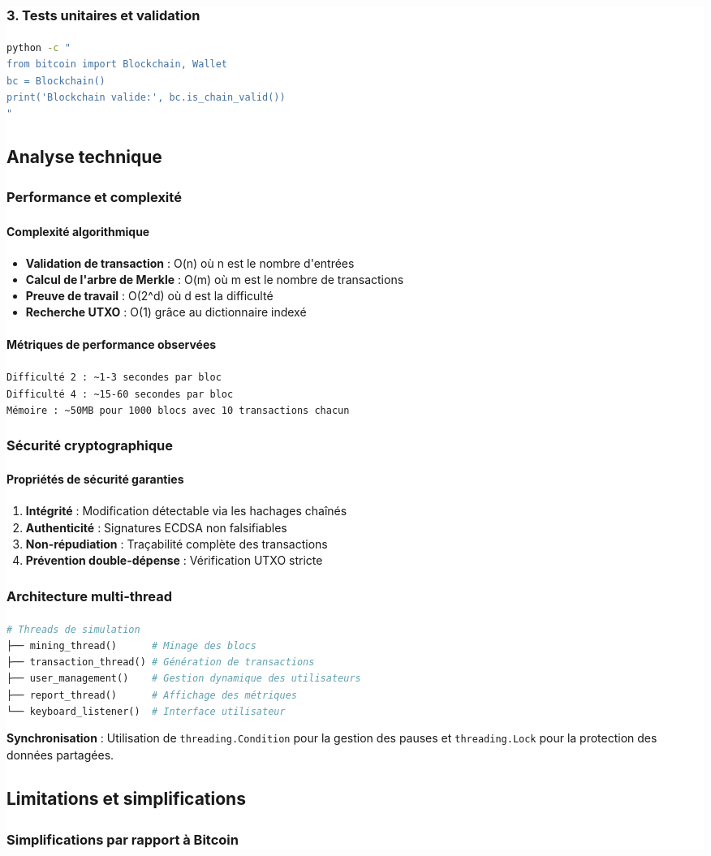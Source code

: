 ### 3. Tests unitaires et validation
```bash
python -c "
from bitcoin import Blockchain, Wallet
bc = Blockchain()
print('Blockchain valide:', bc.is_chain_valid())
"
```

## Analyse technique

### Performance et complexité

#### Complexité algorithmique
- **Validation de transaction** : O(n) où n est le nombre d'entrées
- **Calcul de l'arbre de Merkle** : O(m) où m est le nombre de transactions
- **Preuve de travail** : O(2^d) où d est la difficulté
- **Recherche UTXO** : O(1) grâce au dictionnaire indexé

#### Métriques de performance observées
```
Difficulté 2 : ~1-3 secondes par bloc
Difficulté 4 : ~15-60 secondes par bloc
Mémoire : ~50MB pour 1000 blocs avec 10 transactions chacun
```

### Sécurité cryptographique

#### Propriétés de sécurité garanties
1. **Intégrité** : Modification détectable via les hachages chaînés
2. **Authenticité** : Signatures ECDSA non falsifiables
3. **Non-répudiation** : Traçabilité complète des transactions
4. **Prévention double-dépense** : Vérification UTXO stricte

### Architecture multi-thread

```python
# Threads de simulation
├── mining_thread()      # Minage des blocs
├── transaction_thread() # Génération de transactions
├── user_management()    # Gestion dynamique des utilisateurs
├── report_thread()      # Affichage des métriques
└── keyboard_listener()  # Interface utilisateur
```

**Synchronisation** : Utilisation de `threading.Condition` pour la gestion des pauses et `threading.Lock` pour la protection des données partagées.

## Limitations et simplifications

### Simplifications par rapport à Bitcoin
